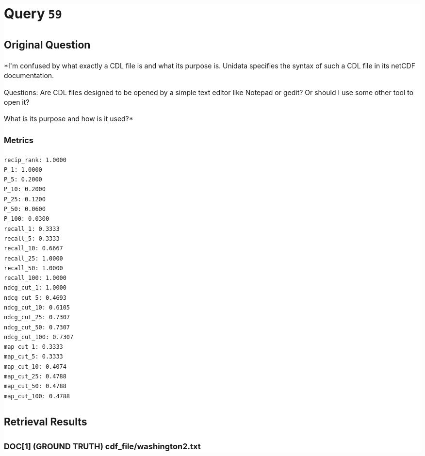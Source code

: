 # Query `59`

## Original Question

*I'm confused by what exactly a CDL file is and what its purpose is. Unidata specifies the syntax of such a CDL file in its netCDF documentation.

Questions:
Are CDL files designed to be opened by a simple text editor like Notepad or gedit? Or should I use some other tool to open it?

What is its purpose and how is it used?*


### Metrics

```
recip_rank: 1.0000
P_1: 1.0000
P_5: 0.2000
P_10: 0.2000
P_25: 0.1200
P_50: 0.0600
P_100: 0.0300
recall_1: 0.3333
recall_5: 0.3333
recall_10: 0.6667
recall_25: 1.0000
recall_50: 1.0000
recall_100: 1.0000
ndcg_cut_1: 1.0000
ndcg_cut_5: 0.4693
ndcg_cut_10: 0.6105
ndcg_cut_25: 0.7307
ndcg_cut_50: 0.7307
ndcg_cut_100: 0.7307
map_cut_1: 0.3333
map_cut_5: 0.3333
map_cut_10: 0.4074
map_cut_25: 0.4788
map_cut_50: 0.4788
map_cut_100: 0.4788
```

## Retrieval Results

### DOC[1] (GROUND TRUTH) cdf_file/washington2.txt